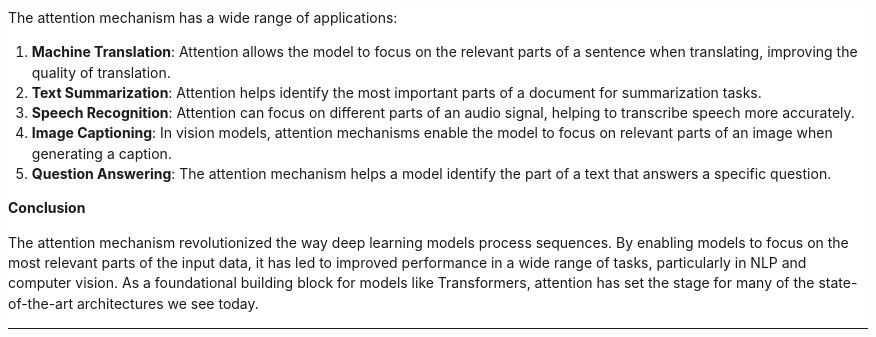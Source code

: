   The attention mechanism has a wide range of applications:

  1. **Machine Translation**: Attention allows the model to focus on the relevant parts of a sentence when translating, improving the quality of translation.
  2. **Text Summarization**: Attention helps identify the most important parts of a document for summarization tasks.
  3. **Speech Recognition**: Attention can focus on different parts of an audio signal, helping to transcribe speech more accurately.
  4. **Image Captioning**: In vision models, attention mechanisms enable the model to focus on relevant parts of an image when generating a caption.
  5. **Question Answering**: The attention mechanism helps a model identify the part of a text that answers a specific question.
  
  **Conclusion**

  The attention mechanism revolutionized the way deep learning models process sequences. By enabling models to focus on the most relevant parts of the input data, it has led to improved performance in a wide range of tasks, particularly in NLP and computer vision. As a foundational building block for models like Transformers, attention has set the stage for many of the state-of-the-art architectures we see today.

----

